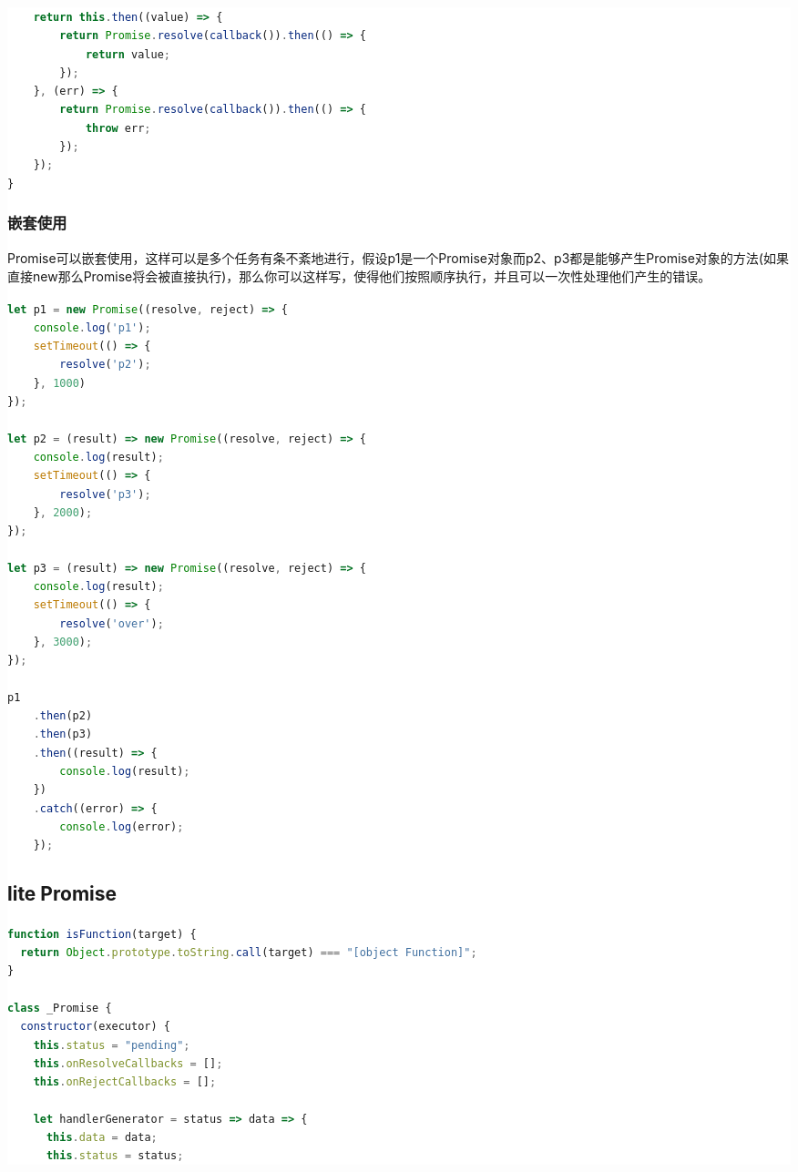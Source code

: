 ```javascript
    return this.then((value) => {
        return Promise.resolve(callback()).then(() => {
            return value;
        });
    }, (err) => {
        return Promise.resolve(callback()).then(() => {
            throw err;
        });
    });
}
```
### 嵌套使用
Promise可以嵌套使用，这样可以是多个任务有条不紊地进行，假设p1是一个Promise对象而p2、p3都是能够产生Promise对象的方法(如果直接new那么Promise将会被直接执行)，那么你可以这样写，使得他们按照顺序执行，并且可以一次性处理他们产生的错误。

```javascript
let p1 = new Promise((resolve, reject) => {
    console.log('p1');
    setTimeout(() => {
        resolve('p2');
    }, 1000)
});

let p2 = (result) => new Promise((resolve, reject) => {
    console.log(result);
    setTimeout(() => {
        resolve('p3');
    }, 2000);
});

let p3 = (result) => new Promise((resolve, reject) => {
    console.log(result);
    setTimeout(() => {
        resolve('over');
    }, 3000);
});

p1
    .then(p2)
    .then(p3)
    .then((result) => {
        console.log(result);
    })
    .catch((error) => {
        console.log(error);
    });
```

## lite Promise
```js
function isFunction(target) {
  return Object.prototype.toString.call(target) === "[object Function]";
}

class _Promise {
  constructor(executor) {
    this.status = "pending";
    this.onResolveCallbacks = [];
    this.onRejectCallbacks = [];

    let handlerGenerator = status => data => {
      this.data = data;
      this.status = status;
```